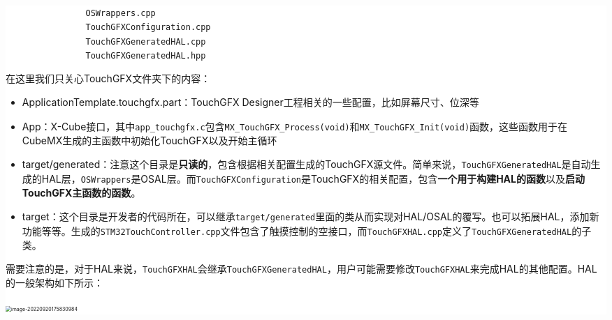 ```
                OSWrappers.cpp
                TouchGFXConfiguration.cpp
                TouchGFXGeneratedHAL.cpp
                TouchGFXGeneratedHAL.hpp
```

在这里我们只关心TouchGFX文件夹下的内容：

- ApplicationTemplate.touchgfx.part：TouchGFX Designer工程相关的一些配置，比如屏幕尺寸、位深等
- App：X-Cube接口，其中`app_touchgfx.c`包含`MX_TouchGFX_Process(void)`和`MX_TouchGFX_Init(void)`函数，这些函数用于在CubeMX生成的主函数中初始化TouchGFX以及开始主循环
- target/generated：注意这个目录是**只读的**，包含根据相关配置生成的TouchGFX源文件。简单来说，`TouchGFXGeneratedHAL`是自动生成的HAL层，`OSWrappers`是OSAL层。而`TouchGFXConfiguration`是TouchGFX的相关配置，包含**一个用于构建HAL的函数**以及**启动TouchGFX主函数的函数**。

- target：这个目录是开发者的代码所在，可以继承`target/generated`里面的类从而实现对HAL/OSAL的覆写。也可以拓展HAL，添加新功能等等。生成的`STM32TouchController.cpp`文件包含了触摸控制的空接口，而`TouchGFXHAL.cpp`定义了`TouchGFXGeneratedHAL`的子类。

需要注意的是，对于HAL来说，`TouchGFXHAL`会继承`TouchGFXGeneratedHAL`，用户可能需要修改`TouchGFXHAL`来完成HAL的其他配置。HAL的一般架构如下所示：

<img src="https://haobogu-md.oss-cn-hangzhou.aliyuncs.com/markdown/imgs/image-20220920175830984.png" alt="image-20220920175830984" style="zoom:50%;" />



